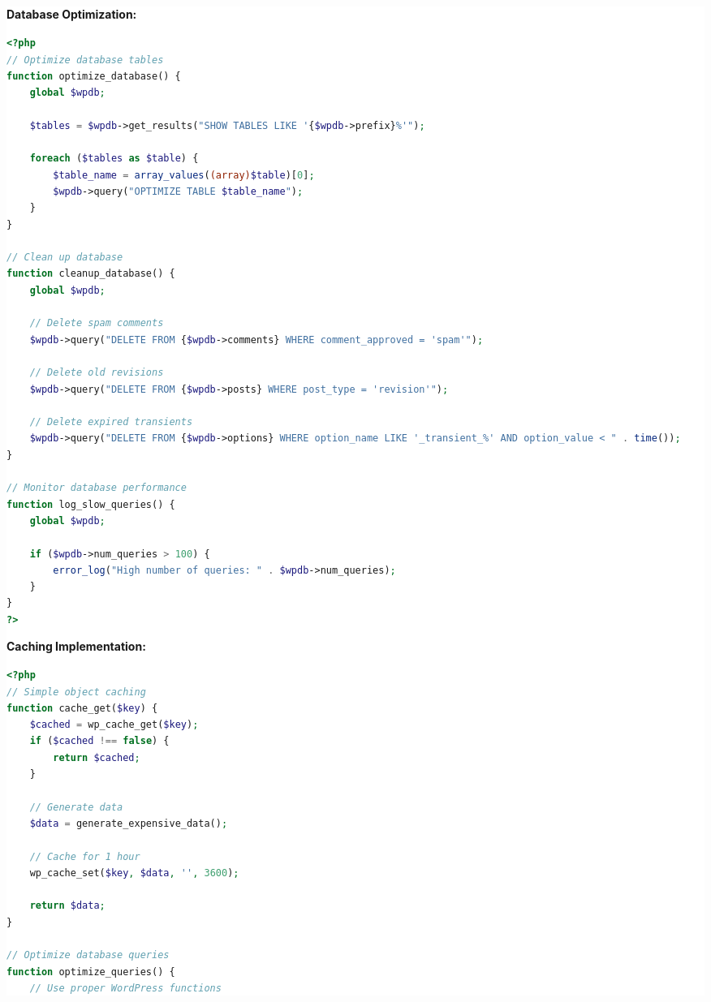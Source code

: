 **Database Optimization:**

```php
<?php
// Optimize database tables
function optimize_database() {
    global $wpdb;

    $tables = $wpdb->get_results("SHOW TABLES LIKE '{$wpdb->prefix}%'");

    foreach ($tables as $table) {
        $table_name = array_values((array)$table)[0];
        $wpdb->query("OPTIMIZE TABLE $table_name");
    }
}

// Clean up database
function cleanup_database() {
    global $wpdb;

    // Delete spam comments
    $wpdb->query("DELETE FROM {$wpdb->comments} WHERE comment_approved = 'spam'");

    // Delete old revisions
    $wpdb->query("DELETE FROM {$wpdb->posts} WHERE post_type = 'revision'");

    // Delete expired transients
    $wpdb->query("DELETE FROM {$wpdb->options} WHERE option_name LIKE '_transient_%' AND option_value < " . time());
}

// Monitor database performance
function log_slow_queries() {
    global $wpdb;

    if ($wpdb->num_queries > 100) {
        error_log("High number of queries: " . $wpdb->num_queries);
    }
}
?>
```

**Caching Implementation:**

```php
<?php
// Simple object caching
function cache_get($key) {
    $cached = wp_cache_get($key);
    if ($cached !== false) {
        return $cached;
    }

    // Generate data
    $data = generate_expensive_data();

    // Cache for 1 hour
    wp_cache_set($key, $data, '', 3600);

    return $data;
}

// Optimize database queries
function optimize_queries() {
    // Use proper WordPress functions
```